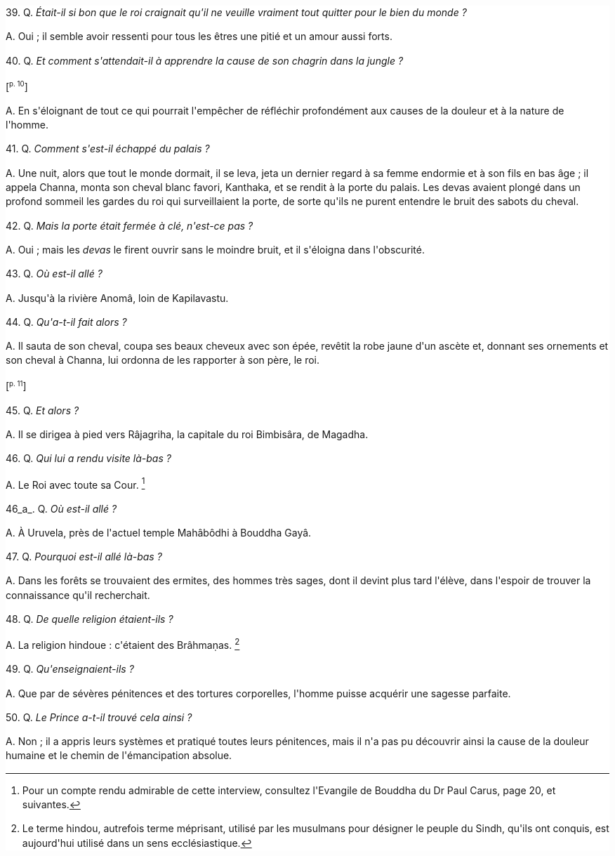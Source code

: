 39\. Q. _Était-il si bon que le roi craignait qu'il ne veuille vraiment tout quitter pour le bien du monde ?_

A. Oui ; il semble avoir ressenti pour tous les êtres une pitié et un amour aussi forts.

40\. Q. _Et comment s'attendait-il à apprendre la cause de son chagrin dans la jungle ?_

<span id="p10">[<sup><small>p. 10</small></sup>]</span>

A. En s'éloignant de tout ce qui pourrait l'empêcher de réfléchir profondément aux causes de la douleur et à la nature de l'homme.

41\. Q. _Comment s'est-il échappé du palais ?_

A. Une nuit, alors que tout le monde dormait, il se leva, jeta un dernier regard à sa femme endormie et à son fils en bas âge ; il appela Channa, monta son cheval blanc favori, Kanthaka, et se rendit à la porte du palais. Les devas avaient plongé dans un profond sommeil les gardes du roi qui surveillaient la porte, de sorte qu'ils ne purent entendre le bruit des sabots du cheval.

42\. Q. _Mais la porte était fermée à clé, n'est-ce pas ?_

A. Oui ; mais les _devas_ le firent ouvrir sans le moindre bruit, et il s'éloigna dans l'obscurité.

43\. Q. _Où est-il allé ?_

A. Jusqu'à la rivière Anomâ, loin de Kapilavastu.

44\. Q. _Qu'a-t-il fait alors ?_

A. Il sauta de son cheval, coupa ses beaux cheveux avec son épée, revêtit la robe jaune d'un ascète et, donnant ses ornements et son cheval à Channa, lui ordonna de les rapporter à son père, le roi.

<span id="p11">[<sup><small>p. 11</small></sup>]</span>

45\. Q. _Et alors ?_

A. Il se dirigea à pied vers Râjagriha, la capitale du roi Bimbisâra, de Magadha.

46\. Q. _Qui lui a rendu visite là-bas ?_

A. Le Roi avec toute sa Cour. [^2]

46_a_. Q. _Où est-il allé ?_

A. À Uruvela, près de l'actuel temple Mahâbôdhi à Bouddha Gayâ.

47\. Q. _Pourquoi est-il allé là-bas ?_

A. Dans les forêts se trouvaient des ermites, des hommes très sages, dont il devint plus tard l'élève, dans l'espoir de trouver la connaissance qu'il recherchait.

48\. Q. _De quelle religion étaient-ils ?_

A. La religion hindoue : c'étaient des Brâhmaṇas. [^3]

49\. Q. _Qu'enseignaient-ils ?_

A. Que par de sévères pénitences et des tortures corporelles, l'homme puisse acquérir une sagesse parfaite.

50\. Q. _Le Prince a-t-il trouvé cela ainsi ?_

A. Non ; il a appris leurs systèmes et pratiqué toutes leurs pénitences, mais il n'a pas pu découvrir ainsi la cause de la douleur humaine et le chemin de l'émancipation absolue.


[^0]: Le mot « religion » est tout à fait inapproprié pour désigner le bouddhisme, qui n'est pas une religion, mais une philosophie morale, comme je l'ai montré plus loin. Mais, dans l'usage courant, ce mot a été appliqué à tous les groupes de personnes professant une doctrine morale particulière, et il est ainsi employé par les statisticiens. Les bouddhistes cinghalais n'ont jamais eu la moindre idée de ce que les Européens impliquent dans la construction étymologique de la racine latine de ce terme. Dans leur credo, il n'existe pas de « lien » au sens chrétien du terme – une soumission ou une fusion de soi dans un Être divin. _Agama_ est leur mot vernaculaire pour exprimer leur relation au bouddhisme et au Bouddha. C'est du pur sanskrit et signifie « approche, ou venue » ; et comme « _Bouddha_ » signifie l'illumination, le mot composé par lequel ils désignent le bouddhisme — _Buddhâgama_ — serait correctement traduit par « approche ou venue à l'illumination », ou peut-être par la suite de la doctrine de Sakya Muni. Les missionnaires, trouvant _A´gama_ à portée de main, l'adoptèrent comme équivalent de « religion » ; et le christianisme est écrit par eux _Christianiâgama_, alors qu'il devrait être _Christiani bandhana_, car _bandhana_ est l'équivalent étymologique de « religion ». Le nom _Vibhajja váda_ — celui qui analyse — est un autre nom donné à un bouddhiste, et _Advayavadi_ en est un troisième. Avec cette explication, je continue à employer sous réserve ce mot familier lorsque je parle de philosophie bouddhiste, pour la commodité du lecteur ordinaire.
[^1]: Voir la définition de _deva_ donnée plus loin.
[^2]: Pour un compte rendu admirable de cette interview, consultez l'Evangile de Bouddha du Dr Paul Carus, page 20, et suivantes.
[^3]: Le terme hindou, autrefois terme méprisant, utilisé par les musulmans pour désigner le peuple du Sindh, qu'ils ont conquis, est aujourd'hui utilisé dans un sens ecclésiastique.
[^4]: Les livres canoniques ne donnent aucune raison au choix de ce côté de l'arbre, bien qu'une explication se trouve dans les légendes populaires sur lesquelles se fondent les livres de l'évêque Bigandet et d'autres commentateurs européens. Certaines influences nous parviennent toujours des différentes parties du ciel. Parfois, l'influence d'une partie sera la meilleure, parfois celle d'une autre. Mais le Bouddha pensait que l'homme parfait est supérieur à toutes les influences extérieures.
[^5]: L'histoire ancienne raconte que le dieu Brahma lui-même l'a imploré de ne pas cacher la glorieuse vérité.
[^6]: Le brahmanisme n'étant pas proposé aux non-hindous, le bouddhisme est, par conséquent, la plus ancienne religion missionnaire au monde. Les premiers missionnaires ont enduré toutes les épreuves, la cruauté et les persécutions avec un courage inébranlable.
[^7]: Au Deuxième Concile, il y avait deux élèves d'A'nanda, par conséquent centenaires, tandis qu'au Conseil d'Asoka, il y avait des élèves de ces élèves.